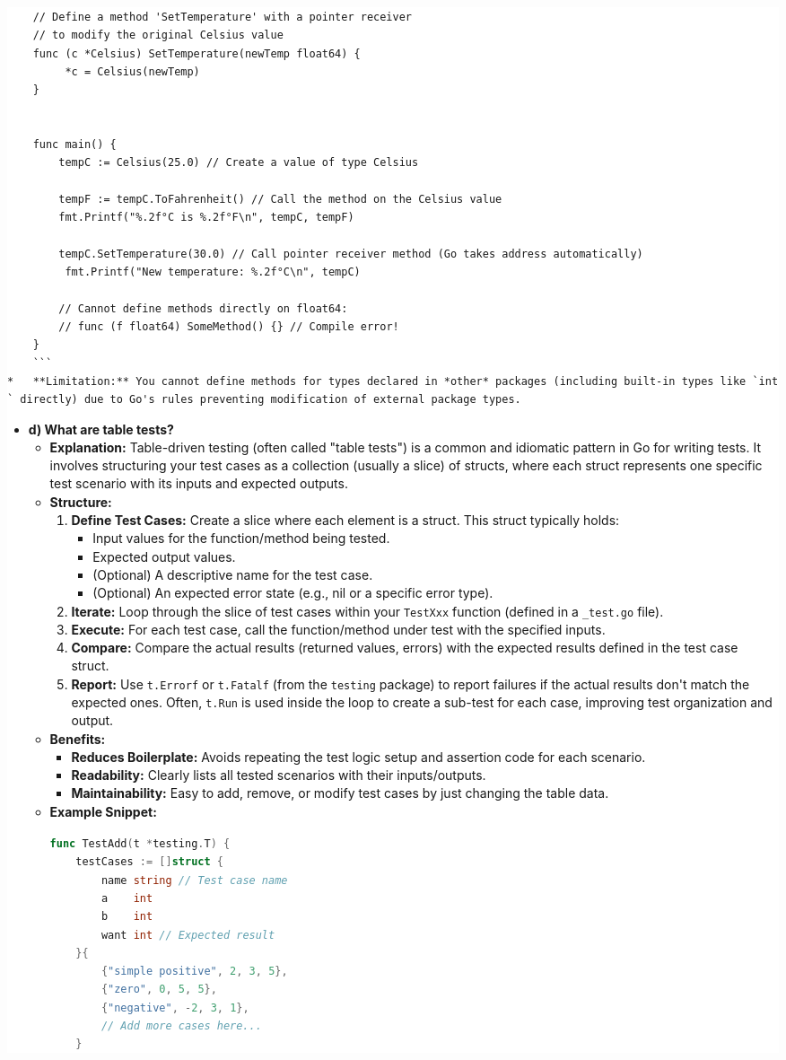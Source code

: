         // Define a method 'SetTemperature' with a pointer receiver
        // to modify the original Celsius value
        func (c *Celsius) SetTemperature(newTemp float64) {
             *c = Celsius(newTemp)
        }


        func main() {
            tempC := Celsius(25.0) // Create a value of type Celsius

            tempF := tempC.ToFahrenheit() // Call the method on the Celsius value
            fmt.Printf("%.2f°C is %.2f°F\n", tempC, tempF)

            tempC.SetTemperature(30.0) // Call pointer receiver method (Go takes address automatically)
             fmt.Printf("New temperature: %.2f°C\n", tempC)

            // Cannot define methods directly on float64:
            // func (f float64) SomeMethod() {} // Compile error!
        }
        ```
    *   **Limitation:** You cannot define methods for types declared in *other* packages (including built-in types like `int` directly) due to Go's rules preventing modification of external package types.

*   **d) What are table tests?**
    *   **Explanation:** Table-driven testing (often called "table tests") is a common and idiomatic pattern in Go for writing tests. It involves structuring your test cases as a collection (usually a slice) of structs, where each struct represents one specific test scenario with its inputs and expected outputs.
    *   **Structure:**
        1.  **Define Test Cases:** Create a slice where each element is a struct. This struct typically holds:
            *   Input values for the function/method being tested.
            *   Expected output values.
            *   (Optional) A descriptive name for the test case.
            *   (Optional) An expected error state (e.g., nil or a specific error type).
        2.  **Iterate:** Loop through the slice of test cases within your `TestXxx` function (defined in a `_test.go` file).
        3.  **Execute:** For each test case, call the function/method under test with the specified inputs.
        4.  **Compare:** Compare the actual results (returned values, errors) with the expected results defined in the test case struct.
        5.  **Report:** Use `t.Errorf` or `t.Fatalf` (from the `testing` package) to report failures if the actual results don't match the expected ones. Often, `t.Run` is used inside the loop to create a sub-test for each case, improving test organization and output.
    *   **Benefits:**
        *   **Reduces Boilerplate:** Avoids repeating the test logic setup and assertion code for each scenario.
        *   **Readability:** Clearly lists all tested scenarios with their inputs/outputs.
        *   **Maintainability:** Easy to add, remove, or modify test cases by just changing the table data.
    *   **Example Snippet:**
        ```go
        func TestAdd(t *testing.T) {
            testCases := []struct {
                name string // Test case name
                a    int
                b    int
                want int // Expected result
            }{
                {"simple positive", 2, 3, 5},
                {"zero", 0, 5, 5},
                {"negative", -2, 3, 1},
                // Add more cases here...
            }
